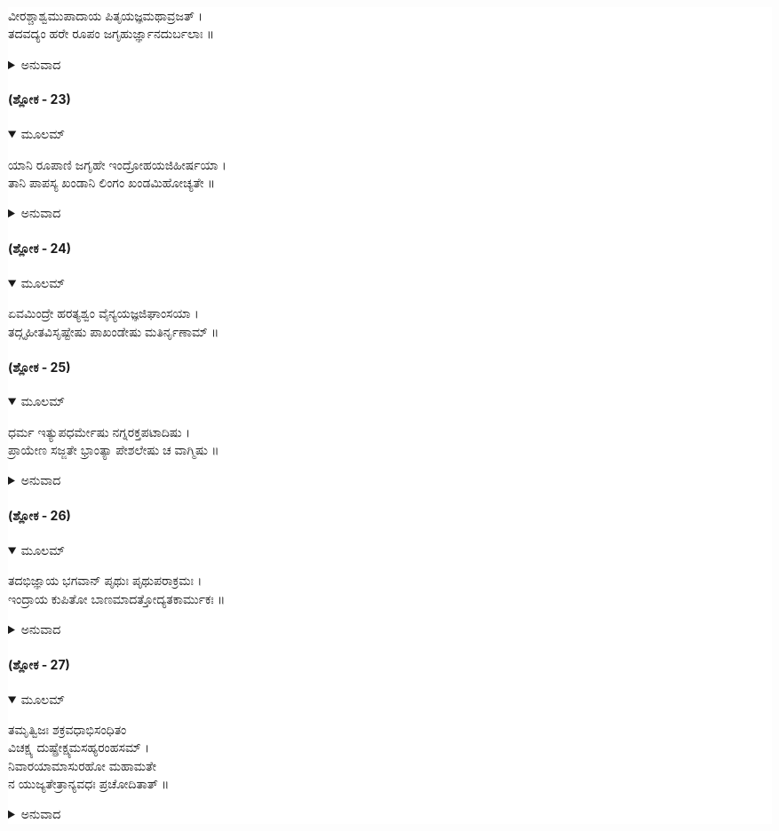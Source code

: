 ವೀರಶ್ಚಾಶ್ವಮುಪಾದಾಯ ಪಿತೃಯಜ್ಞಮಥಾವ್ರಜತ್ ।  
ತದವದ್ಯಂ ಹರೇ ರೂಪಂ ಜಗೃಹುರ್ಜ್ಞಾನದುರ್ಬಲಾಃ ॥
</details>

<details><summary>ಅನುವಾದ</summary></details>

#### (ಶ್ಲೋಕ - 23)


<details open><summary>ಮೂಲಮ್</summary>

ಯಾನಿ ರೂಪಾಣಿ ಜಗೃಹೇ ಇಂದ್ರೋಹಯಜಿಹೀರ್ಷಯಾ ।  
ತಾನಿ ಪಾಪಸ್ಯ ಖಂಡಾನಿ ಲಿಂಗಂ ಖಂಡಮಿಹೋಚ್ಯತೇ ॥
</details>

<details><summary>ಅನುವಾದ</summary></details>

#### (ಶ್ಲೋಕ - 24)


<details open><summary>ಮೂಲಮ್</summary>

ಏವಮಿಂದ್ರೇ ಹರತ್ಯಶ್ವಂ ವೈನ್ಯಯಜ್ಞಜಿಘಾಂಸಯಾ ।  
ತದ್ಗೃಹೀತವಿಸೃಷ್ಟೇಷು ಪಾಖಂಡೇಷು ಮತಿರ್ನೃಣಾಮ್ ॥
</details>

#### (ಶ್ಲೋಕ - 25)


<details open><summary>ಮೂಲಮ್</summary>

ಧರ್ಮ  ಇತ್ಯುಪಧರ್ಮೇಷು  ನಗ್ನರಕ್ತಪಟಾದಿಷು ।  
ಪ್ರಾಯೇಣ ಸಜ್ಜತೇ ಭ್ರಾಂತ್ಯಾ ಪೇಶಲೇಷು ಚ ವಾಗ್ಮಿಷು ॥
</details>

<details><summary>ಅನುವಾದ</summary></details>

#### (ಶ್ಲೋಕ - 26)


<details open><summary>ಮೂಲಮ್</summary>

ತದಭಿಜ್ಞಾಯ ಭಗವಾನ್ ಪೃಥುಃ ಪೃಥುಪರಾಕ್ರಮಃ ।  
ಇಂದ್ರಾಯ ಕುಪಿತೋ ಬಾಣಮಾದತ್ತೋದ್ಯತಕಾರ್ಮುಕಃ ॥
</details>

<details><summary>ಅನುವಾದ</summary></details>

#### (ಶ್ಲೋಕ - 27)


<details open><summary>ಮೂಲಮ್</summary>

ತಮೃತ್ವಿಜಃ ಶಕ್ರವಧಾಭಿಸಂಧಿತಂ  
ವಿಚಕ್ಷ್ಯ ದುಷ್ಪ್ರೇಕ್ಷ್ಯಮಸಹ್ಯರಂಹಸಮ್ ।  
ನಿವಾರಯಾಮಾಸುರಹೋ ಮಹಾಮತೇ  
ನ ಯುಜ್ಯತೇತ್ರಾನ್ಯವಧಃ ಪ್ರಚೋದಿತಾತ್  ॥
</details>

<details><summary>ಅನುವಾದ</summary></details>

